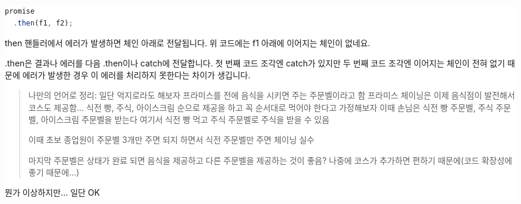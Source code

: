 ```js
promise
  .then(f1, f2);
```


then 핸들러에서 에러가 발생하면 체인 아래로 전달됩니다. 위 코드에는 f1 아래에 이어지는 체인이 없네요.

.then은 결과나 에러를 다음 .then이나 catch에 전달합니다. 첫 번째 코드 조각엔 catch가 있지만 두 번째 코드 조각엔 이어지는 체인이 전혀 없기 때문에 에러가 발생한 경우 이 에러를 처리하지 못한다는 차이가 생깁니다.

>나만의 언어로 정리:
>일단 억지로라도 해보자
>프라미스를 전에 음식을 시키면 주는 주문벨이라고 함
>프라미스 체이닝은 이제 음식점이 발전해서 코스도 제공함...
>식전 빵, 주식, 아이스크림 순으로 제공을 하고 꼭 순서대로 먹어야 한다고 가정해보자
>이때 손님은 식전 빵 주문벨, 주식 주문벨, 아이스크림 주문벨을 받는다
>여기서 식전 빵 먹고 주식 주문벨로 주식을 받을 수 있음
>
>이때 초보 종업원이 주문벨 3개만 주면 되지 하면서 식전 주문벨만 주면 체이닝 실수
>
>마지막 주문벨은 상태가 완료 되면 음식을 제공하고 다른 주문벨을 제공하는 것이 좋음?
>나중에 코스가 추가하면 편하기 때문에(코드 확장성에 좋기 때문에...) 

뭔가 이상하지만... 일단 OK